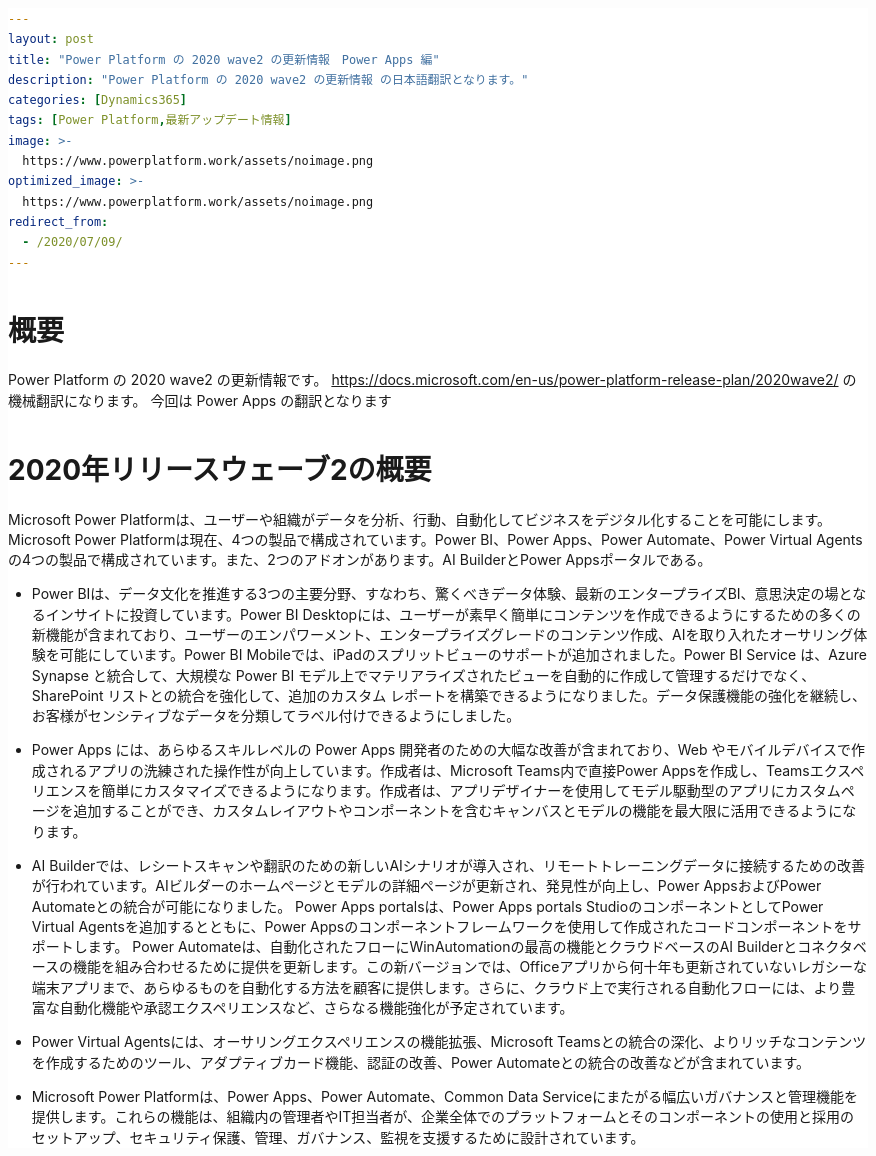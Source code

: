 ```yaml
---
layout: post
title: "Power Platform の 2020 wave2 の更新情報　Power Apps 編"
description: "Power Platform の 2020 wave2 の更新情報 の日本語翻訳となります。"
categories: [Dynamics365]
tags: [Power Platform,最新アップデート情報]
image: >-
  https://www.powerplatform.work/assets/noimage.png
optimized_image: >-
  https://www.powerplatform.work/assets/noimage.png
redirect_from:
  - /2020/07/09/
---
```


#  概要

Power Platform の 2020 wave2 の更新情報です。
https://docs.microsoft.com/en-us/power-platform-release-plan/2020wave2/
の機械翻訳になります。
今回は Power Apps の翻訳となります

# 2020年リリースウェーブ2の概要
Microsoft Power Platformは、ユーザーや組織がデータを分析、行動、自動化してビジネスをデジタル化することを可能にします。Microsoft Power Platformは現在、4つの製品で構成されています。Power BI、Power Apps、Power Automate、Power Virtual Agentsの4つの製品で構成されています。また、2つのアドオンがあります。AI BuilderとPower Appsポータルである。

- Power BIは、データ文化を推進する3つの主要分野、すなわち、驚くべきデータ体験、最新のエンタープライズBI、意思決定の場となるインサイトに投資しています。Power BI Desktopには、ユーザーが素早く簡単にコンテンツを作成できるようにするための多くの新機能が含まれており、ユーザーのエンパワーメント、エンタープライズグレードのコンテンツ作成、AIを取り入れたオーサリング体験を可能にしています。Power BI Mobileでは、iPadのスプリットビューのサポートが追加されました。Power BI Service は、Azure Synapse と統合して、大規模な Power BI モデル上でマテリアライズされたビューを自動的に作成して管理するだけでなく、SharePoint リストとの統合を強化して、追加のカスタム レポートを構築できるようになりました。データ保護機能の強化を継続し、お客様がセンシティブなデータを分類してラベル付けできるようにしました。

- Power Apps には、あらゆるスキルレベルの Power Apps 開発者のための大幅な改善が含まれており、Web やモバイルデバイスで作成されるアプリの洗練された操作性が向上しています。作成者は、Microsoft Teams内で直接Power Appsを作成し、Teamsエクスペリエンスを簡単にカスタマイズできるようになります。作成者は、アプリデザイナーを使用してモデル駆動型のアプリにカスタムページを追加することができ、カスタムレイアウトやコンポーネントを含むキャンバスとモデルの機能を最大限に活用できるようになります。

- AI Builderでは、レシートスキャンや翻訳のための新しいAIシナリオが導入され、リモートトレーニングデータに接続するための改善が行われています。AIビルダーのホームページとモデルの詳細ページが更新され、発見性が向上し、Power AppsおよびPower Automateとの統合が可能になりました。
Power Apps portalsは、Power Apps portals StudioのコンポーネントとしてPower Virtual Agentsを追加するとともに、Power Appsのコンポーネントフレームワークを使用して作成されたコードコンポーネントをサポートします。
Power Automateは、自動化されたフローにWinAutomationの最高の機能とクラウドベースのAI Builderとコネクタベースの機能を組み合わせるために提供を更新します。この新バージョンでは、Officeアプリから何十年も更新されていないレガシーな端末アプリまで、あらゆるものを自動化する方法を顧客に提供します。さらに、クラウド上で実行される自動化フローには、より豊富な自動化機能や承認エクスペリエンスなど、さらなる機能強化が予定されています。

- Power Virtual Agentsには、オーサリングエクスペリエンスの機能拡張、Microsoft Teamsとの統合の深化、よりリッチなコンテンツを作成するためのツール、アダプティブカード機能、認証の改善、Power Automateとの統合の改善などが含まれています。

- Microsoft Power Platformは、Power Apps、Power Automate、Common Data Serviceにまたがる幅広いガバナンスと管理機能を提供します。これらの機能は、組織内の管理者やIT担当者が、企業全体でのプラットフォームとそのコンポーネントの使用と採用のセットアップ、セキュリティ保護、管理、ガバナンス、監視を支援するために設計されています。
